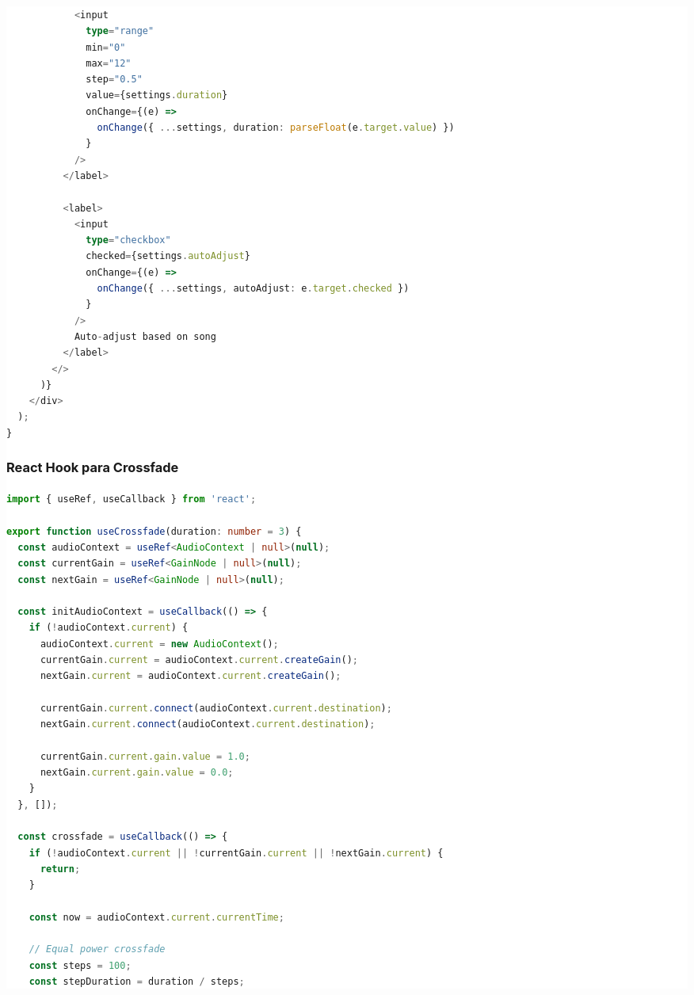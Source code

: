```typescript
            <input
              type="range"
              min="0"
              max="12"
              step="0.5"
              value={settings.duration}
              onChange={(e) =>
                onChange({ ...settings, duration: parseFloat(e.target.value) })
              }
            />
          </label>

          <label>
            <input
              type="checkbox"
              checked={settings.autoAdjust}
              onChange={(e) =>
                onChange({ ...settings, autoAdjust: e.target.checked })
              }
            />
            Auto-adjust based on song
          </label>
        </>
      )}
    </div>
  );
}
```

### React Hook para Crossfade

```typescript
import { useRef, useCallback } from 'react';

export function useCrossfade(duration: number = 3) {
  const audioContext = useRef<AudioContext | null>(null);
  const currentGain = useRef<GainNode | null>(null);
  const nextGain = useRef<GainNode | null>(null);

  const initAudioContext = useCallback(() => {
    if (!audioContext.current) {
      audioContext.current = new AudioContext();
      currentGain.current = audioContext.current.createGain();
      nextGain.current = audioContext.current.createGain();

      currentGain.current.connect(audioContext.current.destination);
      nextGain.current.connect(audioContext.current.destination);

      currentGain.current.gain.value = 1.0;
      nextGain.current.gain.value = 0.0;
    }
  }, []);

  const crossfade = useCallback(() => {
    if (!audioContext.current || !currentGain.current || !nextGain.current) {
      return;
    }

    const now = audioContext.current.currentTime;

    // Equal power crossfade
    const steps = 100;
    const stepDuration = duration / steps;
```